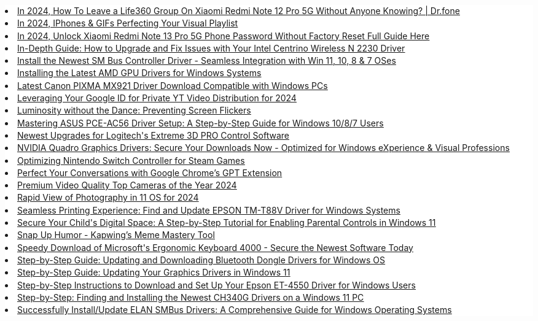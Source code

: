 <li><a href="https://fix-guide.techidaily.com/in-2024-how-to-leave-a-life360-group-on-xiaomi-redmi-note-12-pro-5g-without-anyone-knowing-drfone-by-drfone-virtual-android/"><u>In 2024, How To Leave a Life360 Group On Xiaomi Redmi Note 12 Pro 5G Without Anyone Knowing? | Dr.fone</u></a></li>
<li><a href="https://extra-skills.techidaily.com/in-2024-iphones-and-gifs-perfecting-your-visual-playlist/"><u>In 2024, IPhones & GIFs  Perfecting Your Visual Playlist</u></a></li>
<li><a href="https://unlock-android.techidaily.com/in-2024-unlock-xiaomi-redmi-note-13-pro-5g-phone-password-without-factory-reset-full-guide-here-by-drfone-android/"><u>In 2024, Unlock Xiaomi Redmi Note 13 Pro 5G Phone Password Without Factory Reset Full Guide Here</u></a></li>
<li><a href="https://driver-download.techidaily.com/in-depth-guide-how-to-upgrade-and-fix-issues-with-your-intel-centrino-wireless-n-2230-driver/"><u>In-Depth Guide: How to Upgrade and Fix Issues with Your Intel Centrino Wireless N 2230 Driver</u></a></li>
<li><a href="https://driver-download.techidaily.com/install-the-newest-sm-bus-controller-driver-seamless-integration-with-win-11-10-8-and-7-oses/"><u>Install the Newest SM Bus Controller Driver - Seamless Integration with Win 11, 10, 8 & 7 OSes</u></a></li>
<li><a href="https://driver-download.techidaily.com/installing-the-latest-amd-gpu-drivers-for-windows-systems/"><u>Installing the Latest AMD GPU Drivers for Windows Systems</u></a></li>
<li><a href="https://driver-download.techidaily.com/latest-canon-pixma-mx921-driver-download-compatible-with-windows-pcs/"><u>Latest Canon PIXMA MX921 Driver Download Compatible with Windows PCs</u></a></li>
<li><a href="https://youtube-sure.techidaily.com/aging-your-google-id-for-private-yt-video-distribution-for-2024/"><u>Leveraging Your Google ID for Private YT Video Distribution for 2024</u></a></li>
<li><a href="https://graphic-issues.techidaily.com/luminosity-without-the-dance-preventing-screen-flickers/"><u>Luminosity without the Dance: Preventing Screen Flickers</u></a></li>
<li><a href="https://driver-download.techidaily.com/mastering-asus-pce-ac56-driver-setup-a-step-by-step-guide-for-windows-1087-users/"><u>Mastering ASUS PCE-AC56 Driver Setup: A Step-by-Step Guide for Windows 10/8/7 Users</u></a></li>
<li><a href="https://driver-download.techidaily.com/newest-upgrades-for-logitechs-extreme-3d-pro-control-software/"><u>Newest Upgrades for Logitech's Extreme 3D PRO Control Software</u></a></li>
<li><a href="https://driver-download.techidaily.com/nvidia-quadro-graphics-drivers-secure-your-downloads-now-optimized-for-windows-experience-and-visual-professions/"><u>NVIDIA Quadro Graphics Drivers: Secure Your Downloads Now - Optimized for Windows eXperience & Visual Professions</u></a></li>
<li><a href="https://remote-screen-capture.techidaily.com/optimizing-nintendo-switch-controller-for-steam-games/"><u>Optimizing Nintendo Switch Controller for Steam Games</u></a></li>
<li><a href="https://tech-savvy.techidaily.com/perfect-your-conversations-with-google-chromes-gpt-extension/"><u>Perfect Your Conversations with Google Chrome’s GPT Extension</u></a></li>
<li><a href="https://fox-helps.techidaily.com/premium-video-quality-top-cameras-of-the-year-2024/"><u>Premium Video Quality  Top Cameras of the Year 2024</u></a></li>
<li><a href="https://extra-approaches.techidaily.com/rapid-view-of-photography-in-11-os-for-2024/"><u>Rapid View of Photography in 11 OS for 2024</u></a></li>
<li><a href="https://driver-download.techidaily.com/seamless-printing-experience-find-and-update-epson-tm-t88v-driver-for-windows-systems/"><u>Seamless Printing Experience: Find and Update EPSON TM-T88V Driver for Windows Systems</u></a></li>
<li><a href="https://win-forum.techidaily.com/secure-your-childs-digital-space-a-step-by-step-tutorial-for-enabling-parental-controls-in-windows-11/"><u>Secure Your Child's Digital Space: A Step-by-Step Tutorial for Enabling Parental Controls in Windows 11</u></a></li>
<li><a href="https://extra-tips.techidaily.com/snap-up-humor-kapwings-meme-mastery-tool/"><u>Snap Up Humor - Kapwing’s Meme Mastery Tool</u></a></li>
<li><a href="https://driver-download.techidaily.com/1722960239385-speedy-download-of-microsofts-ergonomic-keyboard-4000-secure-the-newest-software-today/"><u>Speedy Download of Microsoft's Ergonomic Keyboard 4000 - Secure the Newest Software Today</u></a></li>
<li><a href="https://driver-download.techidaily.com/step-by-step-guide-updating-and-downloading-bluetooth-dongle-drivers-for-windows-os/"><u>Step-by-Step Guide: Updating and Downloading Bluetooth Dongle Drivers for Windows OS</u></a></li>
<li><a href="https://driver-download.techidaily.com/step-by-step-guide-updating-your-graphics-drivers-in-windows-11/"><u>Step-by-Step Guide: Updating Your Graphics Drivers in Windows 11</u></a></li>
<li><a href="https://driver-download.techidaily.com/step-by-step-instructions-to-download-and-set-up-your-epson-et-4550-driver-for-windows-users/"><u>Step-by-Step Instructions to Download and Set Up Your Epson ET-4550 Driver for Windows Users</u></a></li>
<li><a href="https://driver-download.techidaily.com/step-by-step-finding-and-installing-the-newest-ch340g-drivers-on-a-windows-11-pc/"><u>Step-by-Step: Finding and Installing the Newest CH340G Drivers on a Windows 11 PC</u></a></li>
<li><a href="https://driver-download.techidaily.com/successfully-installupdate-elan-smbus-drivers-a-comprehensive-guide-for-windows-operating-systems/"><u>Successfully Install/Update ELAN SMBus Drivers: A Comprehensive Guide for Windows Operating Systems</u></a></li>